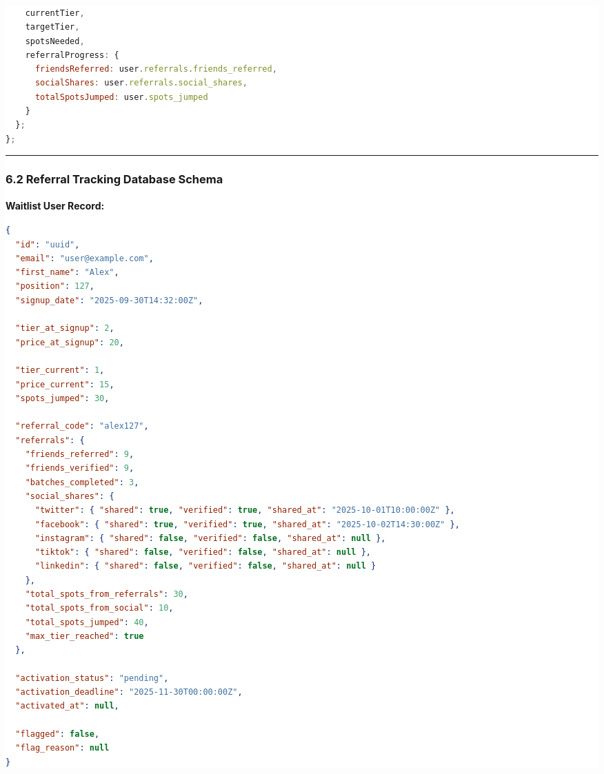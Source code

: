 ```javascript
    currentTier,
    targetTier,
    spotsNeeded,
    referralProgress: {
      friendsReferred: user.referrals.friends_referred,
      socialShares: user.referrals.social_shares,
      totalSpotsJumped: user.spots_jumped
    }
  };
};
```

---

### 6.2 Referral Tracking Database Schema

**Waitlist User Record:**
```json
{
  "id": "uuid",
  "email": "user@example.com",
  "first_name": "Alex",
  "position": 127,
  "signup_date": "2025-09-30T14:32:00Z",

  "tier_at_signup": 2,
  "price_at_signup": 20,

  "tier_current": 1,
  "price_current": 15,
  "spots_jumped": 30,

  "referral_code": "alex127",
  "referrals": {
    "friends_referred": 9,
    "friends_verified": 9,
    "batches_completed": 3,
    "social_shares": {
      "twitter": { "shared": true, "verified": true, "shared_at": "2025-10-01T10:00:00Z" },
      "facebook": { "shared": true, "verified": true, "shared_at": "2025-10-02T14:30:00Z" },
      "instagram": { "shared": false, "verified": false, "shared_at": null },
      "tiktok": { "shared": false, "verified": false, "shared_at": null },
      "linkedin": { "shared": false, "verified": false, "shared_at": null }
    },
    "total_spots_from_referrals": 30,
    "total_spots_from_social": 10,
    "total_spots_jumped": 40,
    "max_tier_reached": true
  },

  "activation_status": "pending",
  "activation_deadline": "2025-11-30T00:00:00Z",
  "activated_at": null,

  "flagged": false,
  "flag_reason": null
}
```
